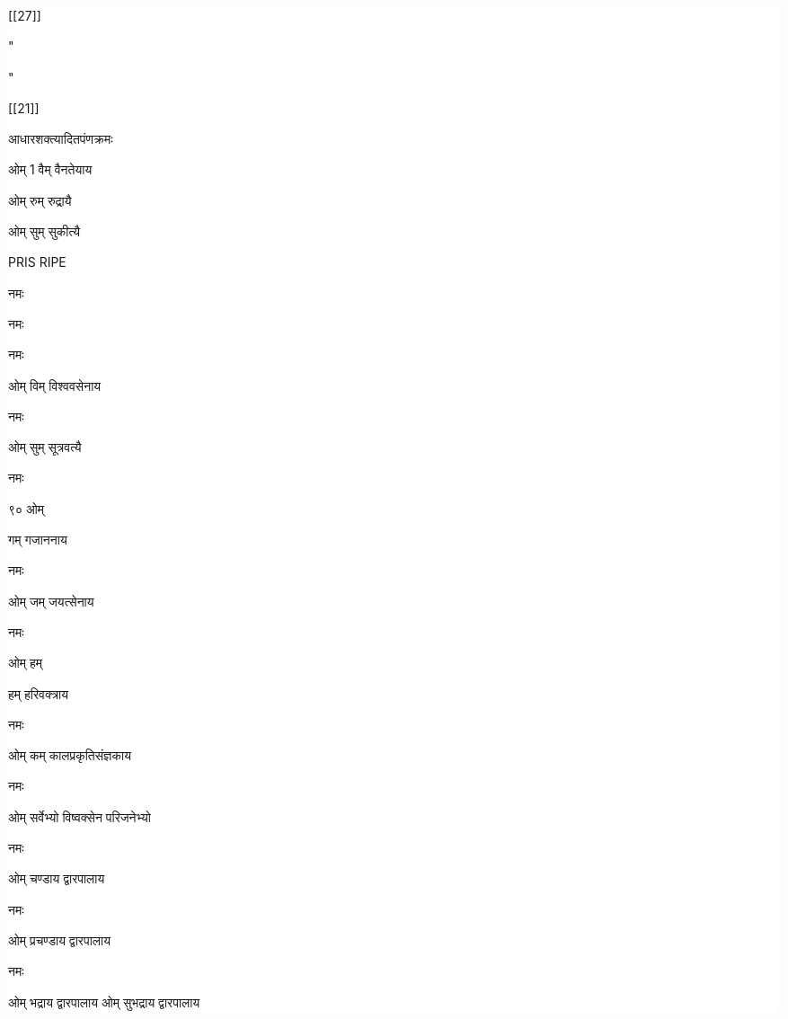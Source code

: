 [[27]]

" 

" 

[[21]]

आधारशक्त्यादितपंणक्रमः 

ओम् 1 वैम् वैनतेयाय 

ओम् रुम् रुद्रायै 

ओम् सुम् सुकीत्यै 

PRIS RIPE 

नमः 

नमः 

नमः 

ओम् विम् विश्ववसेनाय 

नमः 

ओम् सुम् सूत्रवत्यै 

नमः 

९० ओम् 

गम् गजाननाय 

नमः 

ओम् जम् जयत्सेनाय 

नमः 

ओम् हम् 

हम् हरिवक्त्राय 

नमः 

ओम् कम् कालप्रकृतिसंज्ञकाय 

नमः 

ओम् सर्वेभ्यो विष्वक्सेन परिजनेभ्यो 

नमः 

ओम् चण्डाय द्वारपालाय 

नमः 

ओम् प्रचण्डाय द्वारपालाय 

नमः 

ओम् भद्राय द्वारपालाय ओम् सुभद्राय द्वारपालाय 
